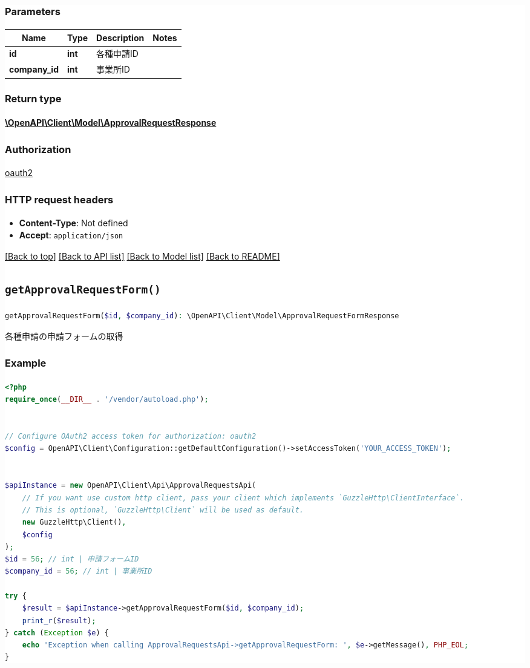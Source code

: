### Parameters

Name | Type | Description  | Notes
------------- | ------------- | ------------- | -------------
 **id** | **int**| 各種申請ID |
 **company_id** | **int**| 事業所ID |

### Return type

[**\OpenAPI\Client\Model\ApprovalRequestResponse**](../Model/ApprovalRequestResponse.md)

### Authorization

[oauth2](../../README.md#oauth2)

### HTTP request headers

- **Content-Type**: Not defined
- **Accept**: `application/json`

[[Back to top]](#) [[Back to API list]](../../README.md#endpoints)
[[Back to Model list]](../../README.md#models)
[[Back to README]](../../README.md)

## `getApprovalRequestForm()`

```php
getApprovalRequestForm($id, $company_id): \OpenAPI\Client\Model\ApprovalRequestFormResponse
```

各種申請の申請フォームの取得

### Example

```php
<?php
require_once(__DIR__ . '/vendor/autoload.php');


// Configure OAuth2 access token for authorization: oauth2
$config = OpenAPI\Client\Configuration::getDefaultConfiguration()->setAccessToken('YOUR_ACCESS_TOKEN');


$apiInstance = new OpenAPI\Client\Api\ApprovalRequestsApi(
    // If you want use custom http client, pass your client which implements `GuzzleHttp\ClientInterface`.
    // This is optional, `GuzzleHttp\Client` will be used as default.
    new GuzzleHttp\Client(),
    $config
);
$id = 56; // int | 申請フォームID
$company_id = 56; // int | 事業所ID

try {
    $result = $apiInstance->getApprovalRequestForm($id, $company_id);
    print_r($result);
} catch (Exception $e) {
    echo 'Exception when calling ApprovalRequestsApi->getApprovalRequestForm: ', $e->getMessage(), PHP_EOL;
}
```
